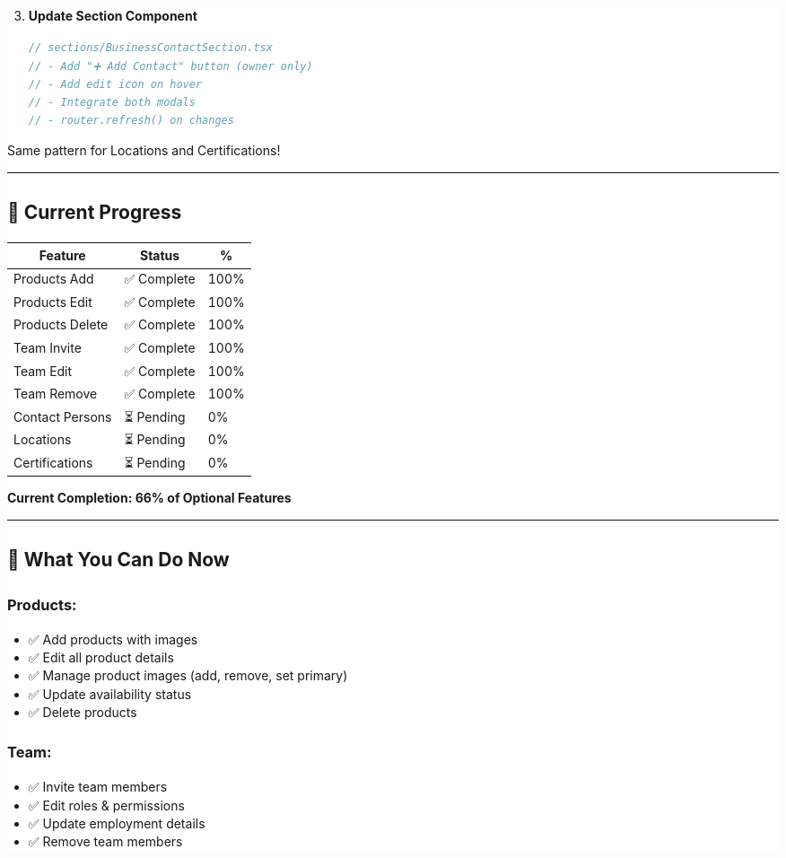 3. **Update Section Component**
   ```typescript
   // sections/BusinessContactSection.tsx
   // - Add "➕ Add Contact" button (owner only)
   // - Add edit icon on hover
   // - Integrate both modals
   // - router.refresh() on changes
   ```

Same pattern for Locations and Certifications!

---

## 🎯 Current Progress

| Feature | Status | % |
|---------|--------|---|
| Products Add | ✅ Complete | 100% |
| Products Edit | ✅ Complete | 100% |
| Products Delete | ✅ Complete | 100% |
| Team Invite | ✅ Complete | 100% |
| Team Edit | ✅ Complete | 100% |
| Team Remove | ✅ Complete | 100% |
| Contact Persons | ⏳ Pending | 0% |
| Locations | ⏳ Pending | 0% |
| Certifications | ⏳ Pending | 0% |

**Current Completion: 66% of Optional Features**

---

## 🚀 What You Can Do Now

### **Products:**
- ✅ Add products with images
- ✅ Edit all product details
- ✅ Manage product images (add, remove, set primary)
- ✅ Update availability status
- ✅ Delete products

### **Team:**
- ✅ Invite team members
- ✅ Edit roles & permissions
- ✅ Update employment details
- ✅ Remove team members
